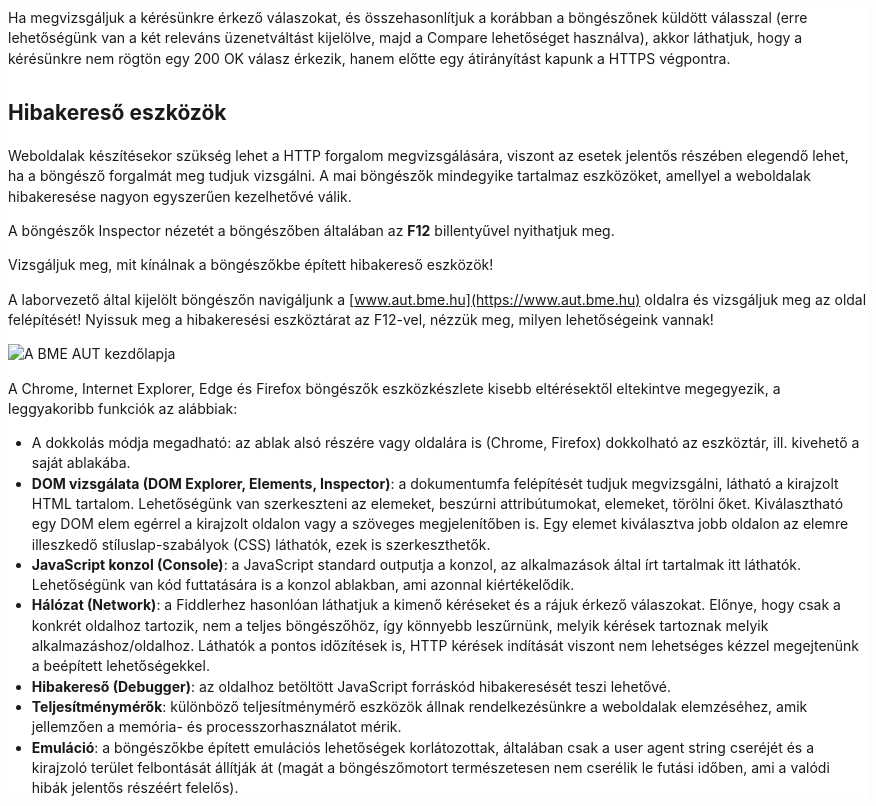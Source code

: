 Ha megvizsgáljuk a kérésünkre érkező válaszokat, és összehasonlítjuk a korábban a böngészőnek küldött válasszal (erre lehetőségünk van a két releváns üzenetváltást kijelölve, majd a Compare lehetőséget használva), akkor láthatjuk, hogy a kérésünkre nem rögtön egy 200 OK válasz érkezik, hanem előtte egy átirányítást kapunk a HTTPS végpontra.

## Hibakereső eszközök

Weboldalak készítésekor szükség lehet a HTTP forgalom megvizsgálására, viszont az esetek jelentős részében elegendő lehet,
ha a böngésző forgalmát meg tudjuk vizsgálni. A mai böngészők mindegyike tartalmaz eszközöket, amellyel a weboldalak 
hibakeresése nagyon egyszerűen kezelhetővé válik.

A böngészők Inspector nézetét a böngészőben általában az **F12** billentyűvel nyithatjuk meg.

Vizsgáljuk meg, mit kínálnak a böngészőkbe épített hibakereső eszközök!

A laborvezető által kijelölt böngészőn navigáljunk a [www.aut.bme.hu](https://www.aut.bme.hu) oldalra és vizsgáljuk meg az
oldal felépítését! Nyissuk meg a hibakeresési eszköztárat az F12-vel, nézzük meg, milyen lehetőségeink vannak! 

![A BME AUT kezdőlapja](./assets/aut-bme-hu.png)

A Chrome, Internet Explorer, Edge és Firefox böngészők eszközkészlete kisebb eltérésektől eltekintve megegyezik, 
a leggyakoribb funkciók az alábbiak:
- A dokkolás módja megadható: az ablak alsó részére vagy oldalára is (Chrome, Firefox) dokkolható az eszköztár, ill. 
kivehető a saját ablakába.
- **DOM vizsgálata (DOM Explorer, Elements, Inspector)**: a dokumentumfa felépítését tudjuk megvizsgálni, látható a 
kirajzolt HTML tartalom. Lehetőségünk van szerkeszteni az elemeket, beszúrni attribútumokat, elemeket, törölni őket. 
Kiválasztható egy DOM elem egérrel a kirajzolt oldalon vagy a szöveges megjelenítőben is. Egy elemet kiválasztva jobb 
oldalon az elemre illeszkedő stíluslap-szabályok (CSS) láthatók, ezek is szerkeszthetők.
- **JavaScript konzol (Console)**: a JavaScript standard outputja a konzol, az alkalmazások által írt tartalmak itt 
láthatók. Lehetőségünk van kód futtatására is a konzol ablakban, ami azonnal kiértékelődik.
- **Hálózat (Network)**: a Fiddlerhez hasonlóan láthatjuk a kimenő kéréseket és a rájuk érkező válaszokat. Előnye, hogy
csak a konkrét oldalhoz tartozik, nem a teljes böngészőhöz, így könnyebb leszűrnünk, melyik kérések tartoznak melyik 
alkalmazáshoz/oldalhoz. Láthatók a pontos időzítések is, HTTP kérések indítását viszont nem lehetséges kézzel megejtenünk 
a beépített lehetőségekkel.
- **Hibakereső (Debugger)**: az oldalhoz betöltött JavaScript forráskód hibakeresését teszi lehetővé.
- **Teljesítménymérők**: különböző teljesítménymérő eszközök állnak rendelkezésünkre a weboldalak elemzéséhez, amik 
jellemzően a memória- és processzorhasználatot mérik.
- **Emuláció**: a böngészőkbe épített emulációs lehetőségek korlátozottak, általában csak a user agent string cseréjét és
a kirajzoló terület felbontását állítják át (magát a böngészőmotort természetesen nem cserélik le futási időben, ami a 
valódi hibák jelentős részéért felelős).
